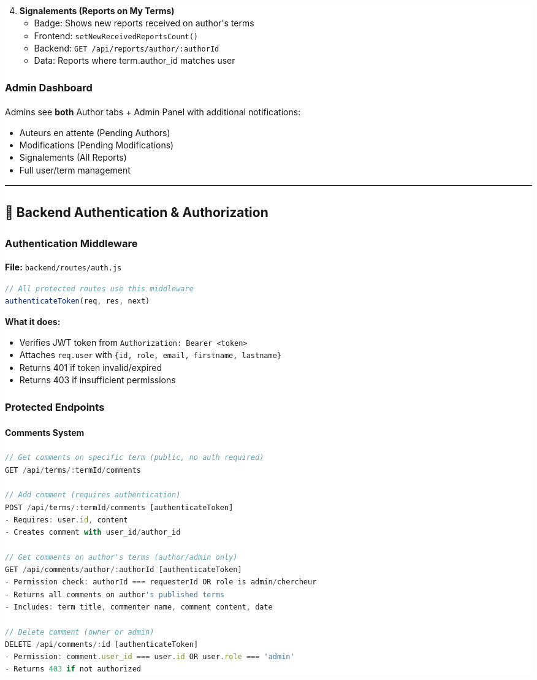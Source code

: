 4. **Signalements (Reports on My Terms)**
   - Badge: Shows new reports received on author's terms
   - Frontend: `setNewReceivedReportsCount()`
   - Backend: `GET /api/reports/author/:authorId`
   - Data: Reports where term.author_id matches user

### Admin Dashboard
Admins see **both** Author tabs + Admin Panel with additional notifications:
- Auteurs en attente (Pending Authors)
- Modifications (Pending Modifications)
- Signalements (All Reports)
- Full user/term management

---

## 🔐 Backend Authentication & Authorization

### Authentication Middleware
**File:** `backend/routes/auth.js`

```javascript
// All protected routes use this middleware
authenticateToken(req, res, next)
```

**What it does:**
- Verifies JWT token from `Authorization: Bearer <token>`
- Attaches `req.user` with `{id, role, email, firstname, lastname}`
- Returns 401 if token invalid/expired
- Returns 403 if insufficient permissions

### Protected Endpoints

#### Comments System
```javascript
// Get comments on specific term (public, no auth required)
GET /api/terms/:termId/comments

// Add comment (requires authentication)
POST /api/terms/:termId/comments [authenticateToken]
- Requires: user.id, content
- Creates comment with user_id/author_id

// Get comments on author's terms (author/admin only)
GET /api/comments/author/:authorId [authenticateToken]
- Permission check: authorId === requesterId OR role is admin/chercheur
- Returns all comments on author's published terms
- Includes: term title, commenter name, comment content, date

// Delete comment (owner or admin)
DELETE /api/comments/:id [authenticateToken]
- Permission: comment.user_id === user.id OR user.role === 'admin'
- Returns 403 if not authorized
```
